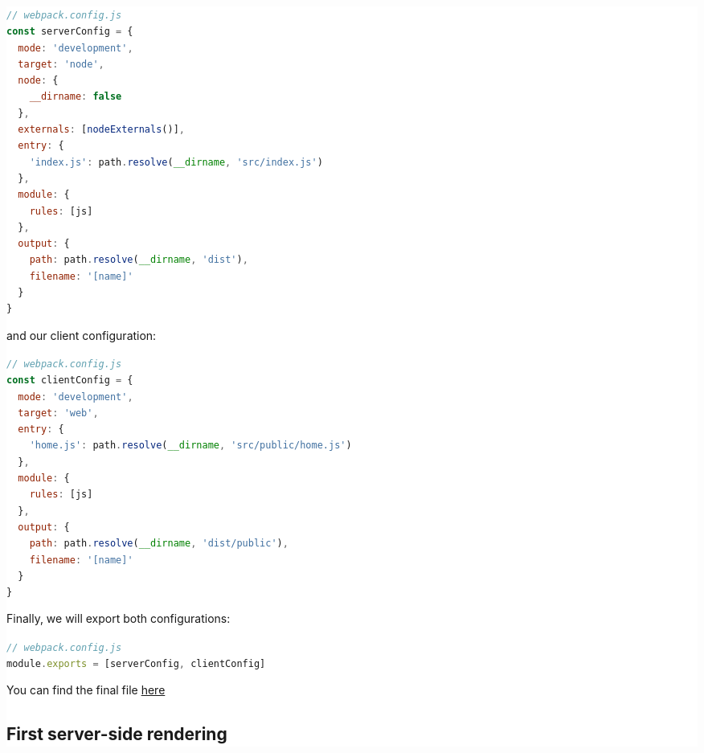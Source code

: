 ```js
// webpack.config.js
const serverConfig = {
  mode: 'development',
  target: 'node',
  node: {
    __dirname: false
  },
  externals: [nodeExternals()],
  entry: {
    'index.js': path.resolve(__dirname, 'src/index.js')
  },
  module: {
    rules: [js]
  },
  output: {
    path: path.resolve(__dirname, 'dist'),
    filename: '[name]'
  }
}
```

and our client configuration:

```js
// webpack.config.js
const clientConfig = {
  mode: 'development',
  target: 'web',
  entry: {
    'home.js': path.resolve(__dirname, 'src/public/home.js')
  },
  module: {
    rules: [js]
  },
  output: {
    path: path.resolve(__dirname, 'dist/public'),
    filename: '[name]'
  }
}
```

Finally, we will export both configurations:

```js
// webpack.config.js
module.exports = [serverConfig, clientConfig]
```

You can find the final file [here](https://github.com/MarvelousWololo/ssr-react/blob/d664c62aad62d24e6ae7b2b8ee6defa9eaabb00e/webpack.config.js)

## First server-side rendering
